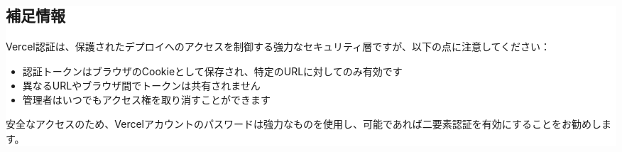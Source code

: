 ## 補足情報

Vercel認証は、保護されたデプロイへのアクセスを制御する強力なセキュリティ層ですが、以下の点に注意してください：

- 認証トークンはブラウザのCookieとして保存され、特定のURLに対してのみ有効です
- 異なるURLやブラウザ間でトークンは共有されません
- 管理者はいつでもアクセス権を取り消すことができます

安全なアクセスのため、Vercelアカウントのパスワードは強力なものを使用し、可能であれば二要素認証を有効にすることをお勧めします。 